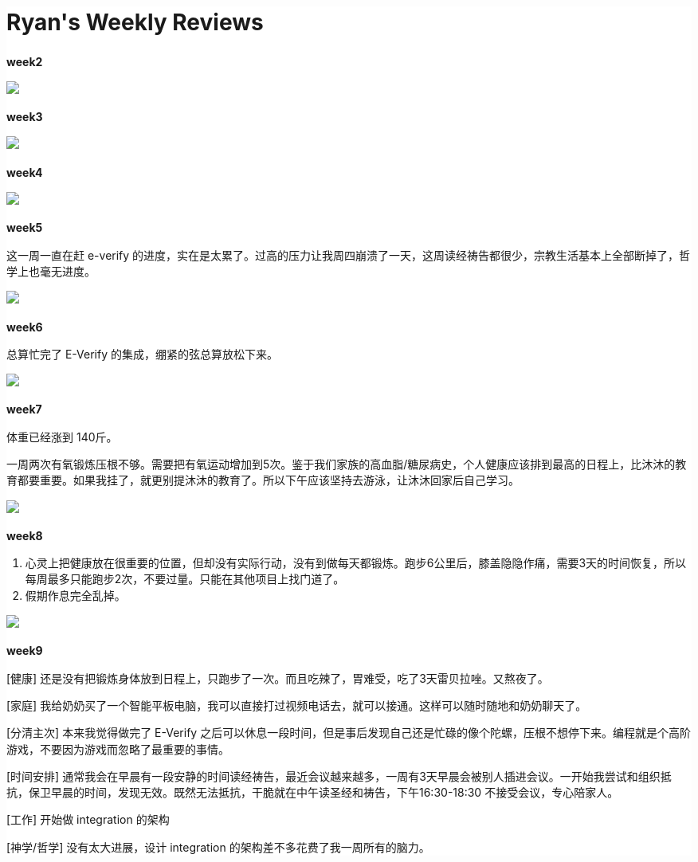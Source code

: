 # Ryan's Weekly Reviews

**week2**

![](https://mednoter.com/media/files/2021/Ryan-weekly-review-w02.jpg)

**week3**

![](https://mednoter.com/media/files/2021/2021-01-17-Ryan.jpg)

**week4**

![](https://mednoter.com/media/files/2021/2021-01-25-Ryan.jpeg)

**week5**

这一周一直在赶 e-verify 的进度，实在是太累了。过高的压力让我周四崩溃了一天，这周读经祷告都很少，宗教生活基本上全部断掉了，哲学上也毫无进度。

![](https://mednoter.com/media/files/2021/2021-02-01-ryan.jpeg)

**week6**

总算忙完了 E-Verify 的集成，绷紧的弦总算放松下来。

![](https://mednoter.com/media/files/2021/2021-02-08-Ryan.jpeg)

**week7**

体重已经涨到 140斤。

一周两次有氧锻炼压根不够。需要把有氧运动增加到5次。鉴于我们家族的高血脂/糖尿病史，个人健康应该排到最高的日程上，比沐沐的教育都要重要。如果我挂了，就更别提沐沐的教育了。所以下午应该坚持去游泳，让沐沐回家后自己学习。

![](https://mednoter.com/media/files/2021/2021-02-16-ryan.jpeg)

**week8**

1. 心灵上把健康放在很重要的位置，但却没有实际行动，没有到做每天都锻炼。跑步6公里后，膝盖隐隐作痛，需要3天的时间恢复，所以每周最多只能跑步2次，不要过量。只能在其他项目上找门道了。
2. 假期作息完全乱掉。

![](https://mednoter.com/media/files/2021/2021-02-22-ryan.jpeg)

**week9**

[健康] 还是没有把锻炼身体放到日程上，只跑步了一次。而且吃辣了，胃难受，吃了3天雷贝拉唑。又熬夜了。

[家庭] 我给奶奶买了一个智能平板电脑，我可以直接打过视频电话去，就可以接通。这样可以随时随地和奶奶聊天了。

[分清主次] 本来我觉得做完了 E-Verify 之后可以休息一段时间，但是事后发现自己还是忙碌的像个陀螺，压根不想停下来。编程就是个高阶游戏，不要因为游戏而忽略了最重要的事情。

[时间安排] 通常我会在早晨有一段安静的时间读经祷告，最近会议越来越多，一周有3天早晨会被别人插进会议。一开始我尝试和组织抵抗，保卫早晨的时间，发现无效。既然无法抵抗，干脆就在中午读圣经和祷告，下午16:30-18:30 不接受会议，专心陪家人。

[工作] 开始做 integration 的架构

[神学/哲学] 没有太大进展，设计 integration 的架构差不多花费了我一周所有的脑力。
